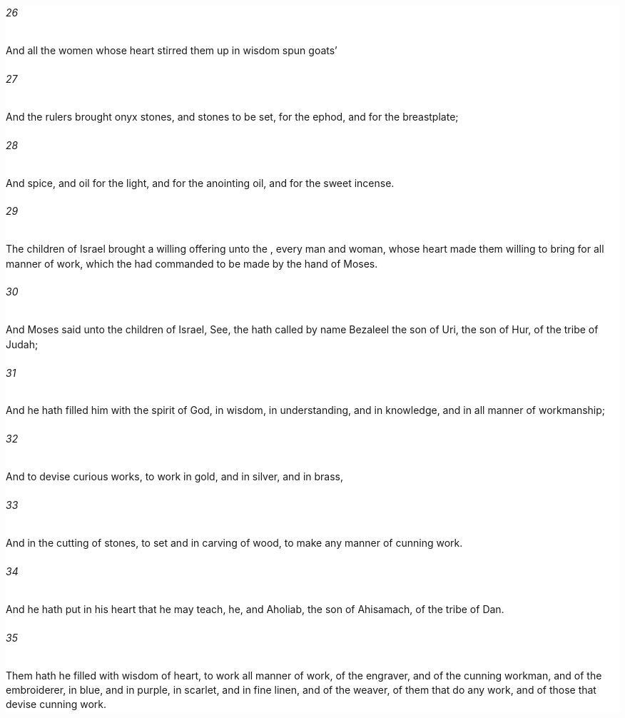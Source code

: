 ###### 26 
And all the women whose heart stirred them up in wisdom spun goats’ 

###### 27 
And the rulers brought onyx stones, and stones to be set, for the ephod, and for the breastplate;

###### 28 
And spice, and oil for the light, and for the anointing oil, and for the sweet incense.

###### 29 
The children of Israel brought a willing offering unto the , every man and woman, whose heart made them willing to bring for all manner of work, which the  had commanded to be made by the hand of Moses.

###### 30 
And Moses said unto the children of Israel, See, the  hath called by name Bezaleel the son of Uri, the son of Hur, of the tribe of Judah;

###### 31 
And he hath filled him with the spirit of God, in wisdom, in understanding, and in knowledge, and in all manner of workmanship;

###### 32 
And to devise curious works, to work in gold, and in silver, and in brass,

###### 33 
And in the cutting of stones, to set  and in carving of wood, to make any manner of cunning work.

###### 34 
And he hath put in his heart that he may teach,  he, and Aholiab, the son of Ahisamach, of the tribe of Dan.

###### 35 
Them hath he filled with wisdom of heart, to work all manner of work, of the engraver, and of the cunning workman, and of the embroiderer, in blue, and in purple, in scarlet, and in fine linen, and of the weaver,  of them that do any work, and of those that devise cunning work.


